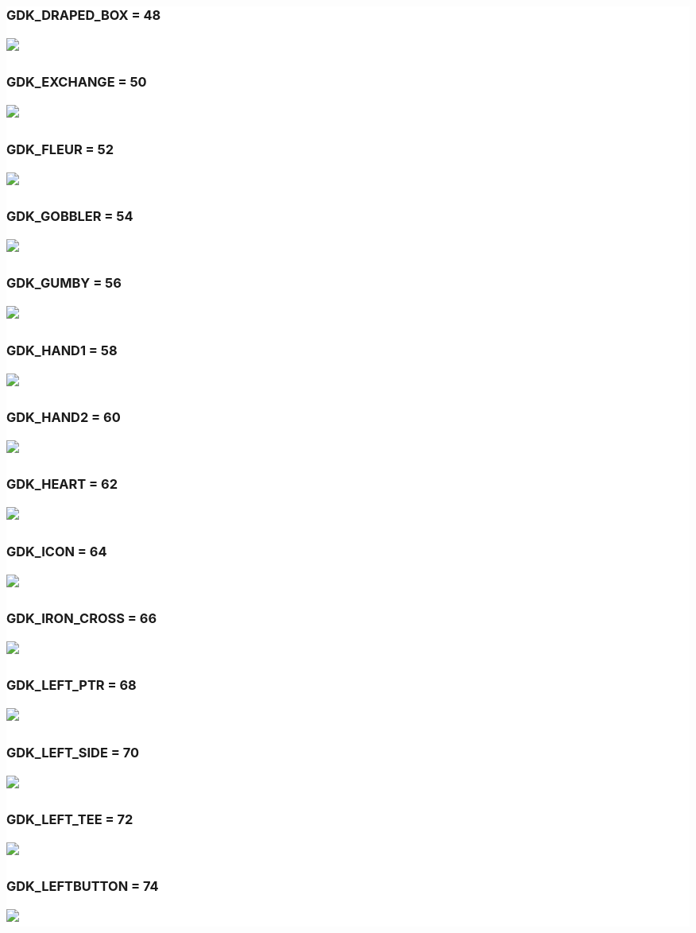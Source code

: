 ### GDK_DRAPED_BOX = 48
![](draped_box.png)

### GDK_EXCHANGE = 50
![](exchange.png)

### GDK_FLEUR = 52
![](fleur.png)

### GDK_GOBBLER = 54
![](gobbler.png)

### GDK_GUMBY = 56
![](gumby.png)

### GDK_HAND1 = 58
![](hand1.png)

### GDK_HAND2 = 60
![](hand2.png)

### GDK_HEART = 62
![](heart.png)

### GDK_ICON = 64
![](icon.png)

### GDK_IRON_CROSS = 66
![](iron_cross.png)

### GDK_LEFT_PTR = 68
![](left_ptr.png)

### GDK_LEFT_SIDE = 70
![](left_side.png)

### GDK_LEFT_TEE = 72
![](left_tee.png)

### GDK_LEFTBUTTON = 74
![](leftbutton.png)
